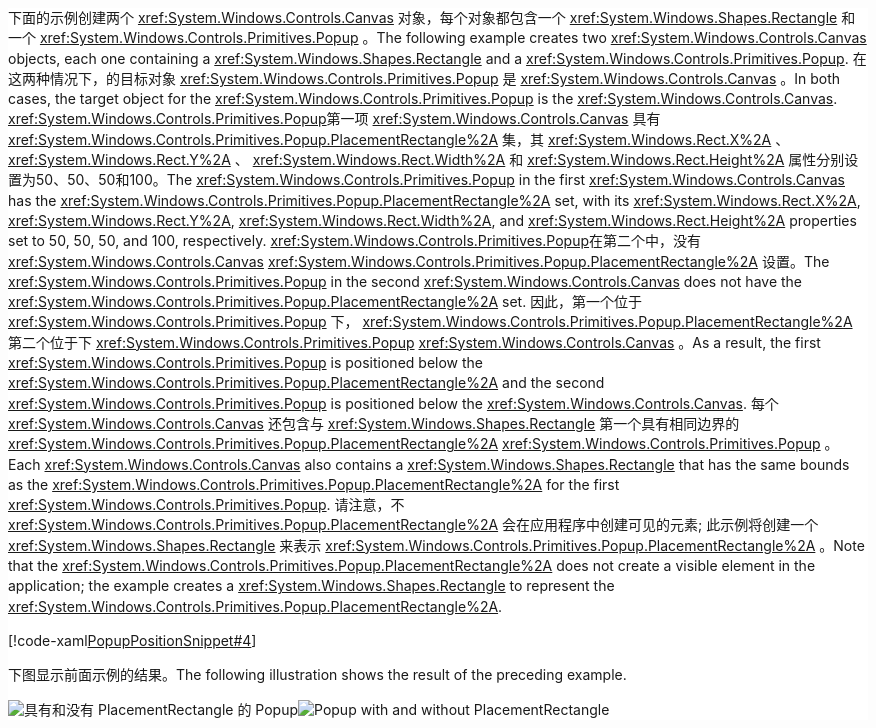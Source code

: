  <span data-ttu-id="6f34b-142">下面的示例创建两个 <xref:System.Windows.Controls.Canvas> 对象，每个对象都包含一个 <xref:System.Windows.Shapes.Rectangle> 和一个 <xref:System.Windows.Controls.Primitives.Popup> 。</span><span class="sxs-lookup"><span data-stu-id="6f34b-142">The following example creates two <xref:System.Windows.Controls.Canvas> objects, each one containing a <xref:System.Windows.Shapes.Rectangle> and a <xref:System.Windows.Controls.Primitives.Popup>.</span></span>  <span data-ttu-id="6f34b-143">在这两种情况下，的目标对象 <xref:System.Windows.Controls.Primitives.Popup> 是 <xref:System.Windows.Controls.Canvas> 。</span><span class="sxs-lookup"><span data-stu-id="6f34b-143">In both cases, the target object for the <xref:System.Windows.Controls.Primitives.Popup> is the <xref:System.Windows.Controls.Canvas>.</span></span> <span data-ttu-id="6f34b-144"><xref:System.Windows.Controls.Primitives.Popup>第一项 <xref:System.Windows.Controls.Canvas> 具有 <xref:System.Windows.Controls.Primitives.Popup.PlacementRectangle%2A> 集，其 <xref:System.Windows.Rect.X%2A> 、 <xref:System.Windows.Rect.Y%2A> 、 <xref:System.Windows.Rect.Width%2A> 和 <xref:System.Windows.Rect.Height%2A> 属性分别设置为50、50、50和100。</span><span class="sxs-lookup"><span data-stu-id="6f34b-144">The <xref:System.Windows.Controls.Primitives.Popup> in the first <xref:System.Windows.Controls.Canvas> has the <xref:System.Windows.Controls.Primitives.Popup.PlacementRectangle%2A> set, with its <xref:System.Windows.Rect.X%2A>, <xref:System.Windows.Rect.Y%2A>, <xref:System.Windows.Rect.Width%2A>, and <xref:System.Windows.Rect.Height%2A> properties set to 50, 50, 50, and 100, respectively.</span></span> <span data-ttu-id="6f34b-145"><xref:System.Windows.Controls.Primitives.Popup>在第二个中，没有 <xref:System.Windows.Controls.Canvas> <xref:System.Windows.Controls.Primitives.Popup.PlacementRectangle%2A> 设置。</span><span class="sxs-lookup"><span data-stu-id="6f34b-145">The <xref:System.Windows.Controls.Primitives.Popup> in the second <xref:System.Windows.Controls.Canvas> does not have the <xref:System.Windows.Controls.Primitives.Popup.PlacementRectangle%2A> set.</span></span>  <span data-ttu-id="6f34b-146">因此，第一个位于 <xref:System.Windows.Controls.Primitives.Popup> 下， <xref:System.Windows.Controls.Primitives.Popup.PlacementRectangle%2A> 第二个位于下 <xref:System.Windows.Controls.Primitives.Popup> <xref:System.Windows.Controls.Canvas> 。</span><span class="sxs-lookup"><span data-stu-id="6f34b-146">As a result, the first <xref:System.Windows.Controls.Primitives.Popup> is positioned below the <xref:System.Windows.Controls.Primitives.Popup.PlacementRectangle%2A> and the second <xref:System.Windows.Controls.Primitives.Popup> is positioned below the <xref:System.Windows.Controls.Canvas>.</span></span> <span data-ttu-id="6f34b-147">每个 <xref:System.Windows.Controls.Canvas> 还包含与 <xref:System.Windows.Shapes.Rectangle> 第一个具有相同边界的 <xref:System.Windows.Controls.Primitives.Popup.PlacementRectangle%2A> <xref:System.Windows.Controls.Primitives.Popup> 。</span><span class="sxs-lookup"><span data-stu-id="6f34b-147">Each <xref:System.Windows.Controls.Canvas> also contains a <xref:System.Windows.Shapes.Rectangle> that has the same bounds as the <xref:System.Windows.Controls.Primitives.Popup.PlacementRectangle%2A> for the first <xref:System.Windows.Controls.Primitives.Popup>.</span></span>  <span data-ttu-id="6f34b-148">请注意，不 <xref:System.Windows.Controls.Primitives.Popup.PlacementRectangle%2A> 会在应用程序中创建可见的元素; 此示例将创建一个 <xref:System.Windows.Shapes.Rectangle> 来表示 <xref:System.Windows.Controls.Primitives.Popup.PlacementRectangle%2A> 。</span><span class="sxs-lookup"><span data-stu-id="6f34b-148">Note that the <xref:System.Windows.Controls.Primitives.Popup.PlacementRectangle%2A> does not create a visible element in the application; the example creates a <xref:System.Windows.Shapes.Rectangle> to represent the <xref:System.Windows.Controls.Primitives.Popup.PlacementRectangle%2A>.</span></span>  
  
 [!code-xaml[PopupPositionSnippet#4](~/samples/snippets/csharp/VS_Snippets_Wpf/PopupPositionSnippet/CS/Window1.xaml#4)]  
  
 <span data-ttu-id="6f34b-149">下图显示前面示例的结果。</span><span class="sxs-lookup"><span data-stu-id="6f34b-149">The following illustration shows the result of the preceding example.</span></span>  
  
 <span data-ttu-id="6f34b-150">![具有和没有 PlacementRectangle 的 Popup](./media/popup-placement-behavior/popup-placement-placement-rectangle.png "具有和没有 System.windows.controls.primitives.popup.placementrectangle 的 Popup。")</span><span class="sxs-lookup"><span data-stu-id="6f34b-150">![Popup with and without PlacementRectangle](./media/popup-placement-behavior/popup-placement-placement-rectangle.png "Popup with and without PlacementRectangle.")</span></span>  

